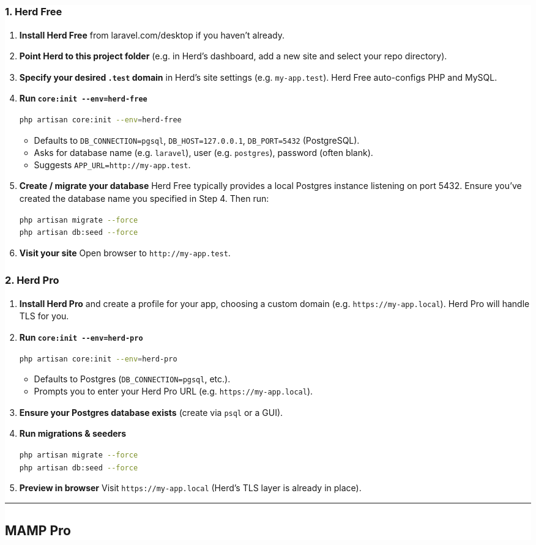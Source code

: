 ### 1. Herd Free

1. **Install Herd Free** from laravel.com/desktop if you haven’t already.
2. **Point Herd to this project folder** (e.g. in Herd’s dashboard, add a new site and select your repo directory).
3. **Specify your desired `.test` domain** in Herd’s site settings (e.g. `my-app.test`). Herd Free auto-configs PHP and
   MySQL.
4. **Run `core:init --env=herd-free`**

   ```bash
   php artisan core:init --env=herd-free
   ```

    * Defaults to `DB_CONNECTION=pgsql`, `DB_HOST=127.0.0.1`, `DB_PORT=5432` (PostgreSQL).
    * Asks for database name (e.g. `laravel`), user (e.g. `postgres`), password (often blank).
    * Suggests `APP_URL=http://my-app.test`.
5. **Create / migrate your database**
   Herd Free typically provides a local Postgres instance listening on port 5432. Ensure you’ve created the database
   name you specified in Step 4. Then run:

   ```bash
   php artisan migrate --force
   php artisan db:seed --force
   ```
6. **Visit your site**
   Open browser to `http://my-app.test`.

### 2. Herd Pro

1. **Install Herd Pro** and create a profile for your app, choosing a custom domain (e.g. `https://my-app.local`). Herd
   Pro will handle TLS for you.
2. **Run `core:init --env=herd-pro`**

   ```bash
   php artisan core:init --env=herd-pro
   ```

    * Defaults to Postgres (`DB_CONNECTION=pgsql`, etc.).
    * Prompts you to enter your Herd Pro URL (e.g. `https://my-app.local`).
3. **Ensure your Postgres database exists** (create via `psql` or a GUI).
4. **Run migrations & seeders**

   ```bash
   php artisan migrate --force
   php artisan db:seed --force
   ```
5. **Preview in browser**
   Visit `https://my-app.local` (Herd’s TLS layer is already in place).

---

## MAMP Pro
